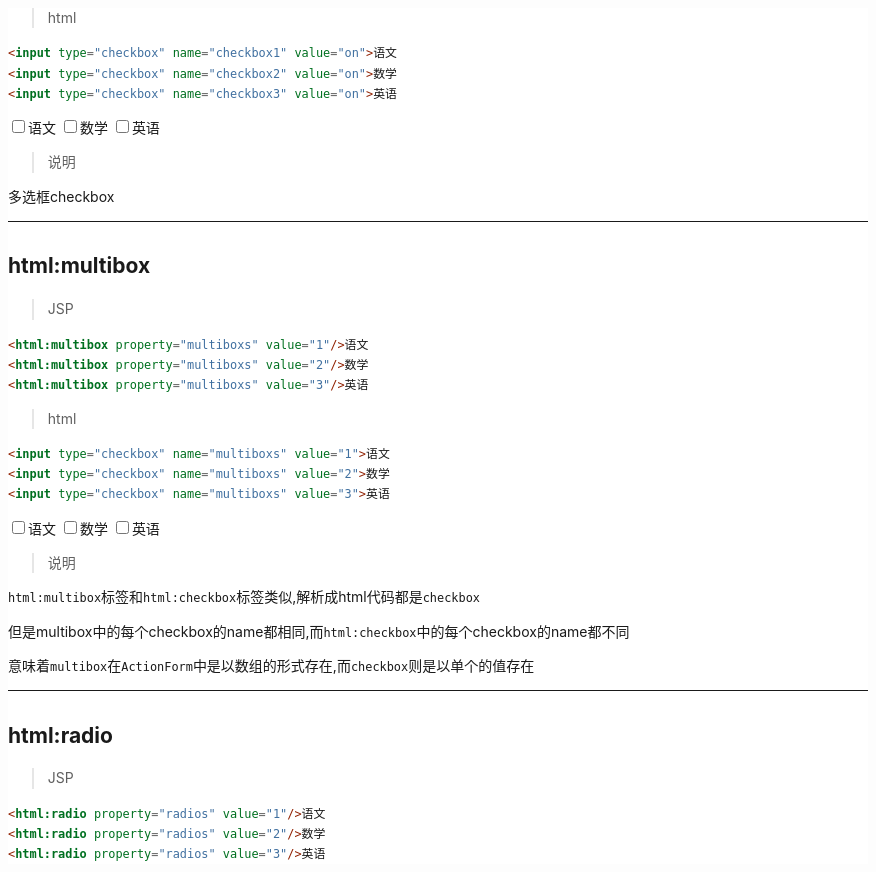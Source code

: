 >html

```html
<input type="checkbox" name="checkbox1" value="on">语文
<input type="checkbox" name="checkbox2" value="on">数学
<input type="checkbox" name="checkbox3" value="on">英语
```

<input type="checkbox" name="checkbox1" value="on">语文
<input type="checkbox" name="checkbox2" value="on">数学
<input type="checkbox" name="checkbox3" value="on">英语

>说明   

多选框checkbox

***

## html:multibox

>JSP

```html
<html:multibox property="multiboxs" value="1"/>语文
<html:multibox property="multiboxs" value="2"/>数学
<html:multibox property="multiboxs" value="3"/>英语
```

>html

```html
<input type="checkbox" name="multiboxs" value="1">语文
<input type="checkbox" name="multiboxs" value="2">数学
<input type="checkbox" name="multiboxs" value="3">英语
```

<input type="checkbox" name="multiboxs" value="1">语文
<input type="checkbox" name="multiboxs" value="2">数学
<input type="checkbox" name="multiboxs" value="3">英语

>说明   

`html:multibox`标签和`html:checkbox`标签类似,解析成html代码都是`checkbox`

但是multibox中的每个checkbox的name都相同,而`html:checkbox`中的每个checkbox的name都不同

意味着`multibox`在`ActionForm`中是以数组的形式存在,而`checkbox`则是以单个的值存在

***

## html:radio

>JSP

```html
<html:radio property="radios" value="1"/>语文
<html:radio property="radios" value="2"/>数学
<html:radio property="radios" value="3"/>英语
```

